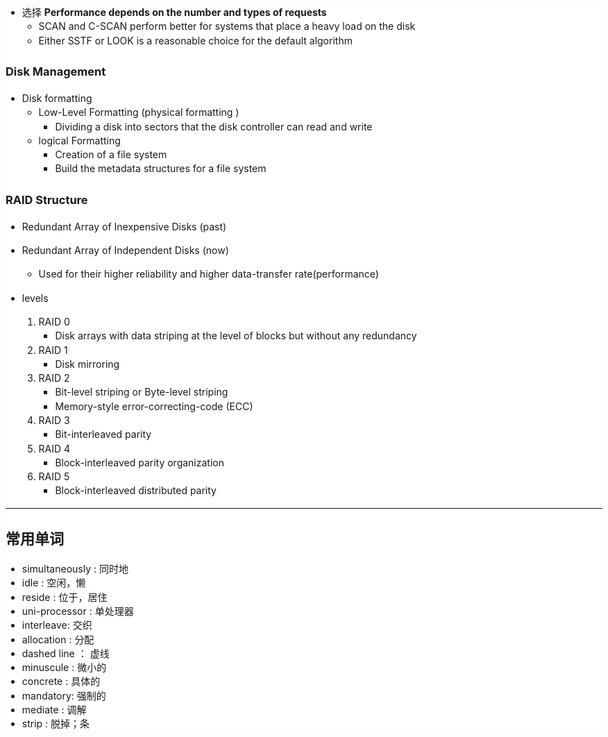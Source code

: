 - 选择
  **Performance depends on the number and types of requests**
  - SCAN and C-SCAN perform better for systems that place a heavy load on the disk
  - Either SSTF or LOOK is a reasonable choice for the default algorithm

### Disk Management
- Disk formatting
  - Low-Level Formatting (physical formatting )
    - Dividing a disk into sectors that the disk controller can read and write
  - logical Formatting
    - Creation of a file system
    - Build the metadata structures for a file system

### RAID Structure
- Redundant Array of Inexpensive Disks (past)
- Redundant Array of Independent Disks (now)
  - Used for their higher reliability and higher data-transfer rate(performance)

- levels
  1. RAID 0
     - Disk arrays with data striping at the level of blocks but without any redundancy
  2. RAID 1
     - Disk mirroring
  3. RAID 2
     - Bit-level striping or Byte-level striping
     - Memory-style error-correcting-code (ECC) 
  4. RAID 3
     - Bit-interleaved parity 
  5. RAID 4
     - Block-interleaved parity organization
  6. RAID 5
     - Block-interleaved distributed parity

--- 

## 常用单词
- simultaneously : 同时地
- idle : 空闲，懒
- reside : 位于，居住
- uni-processor : 单处理器
- interleave: 交织
- allocation : 分配
- dashed line ： 虚线
- minuscule : 微小的
- concrete : 具体的
- mandatory: 强制的
- mediate : 调解
- strip : 脱掉；条
